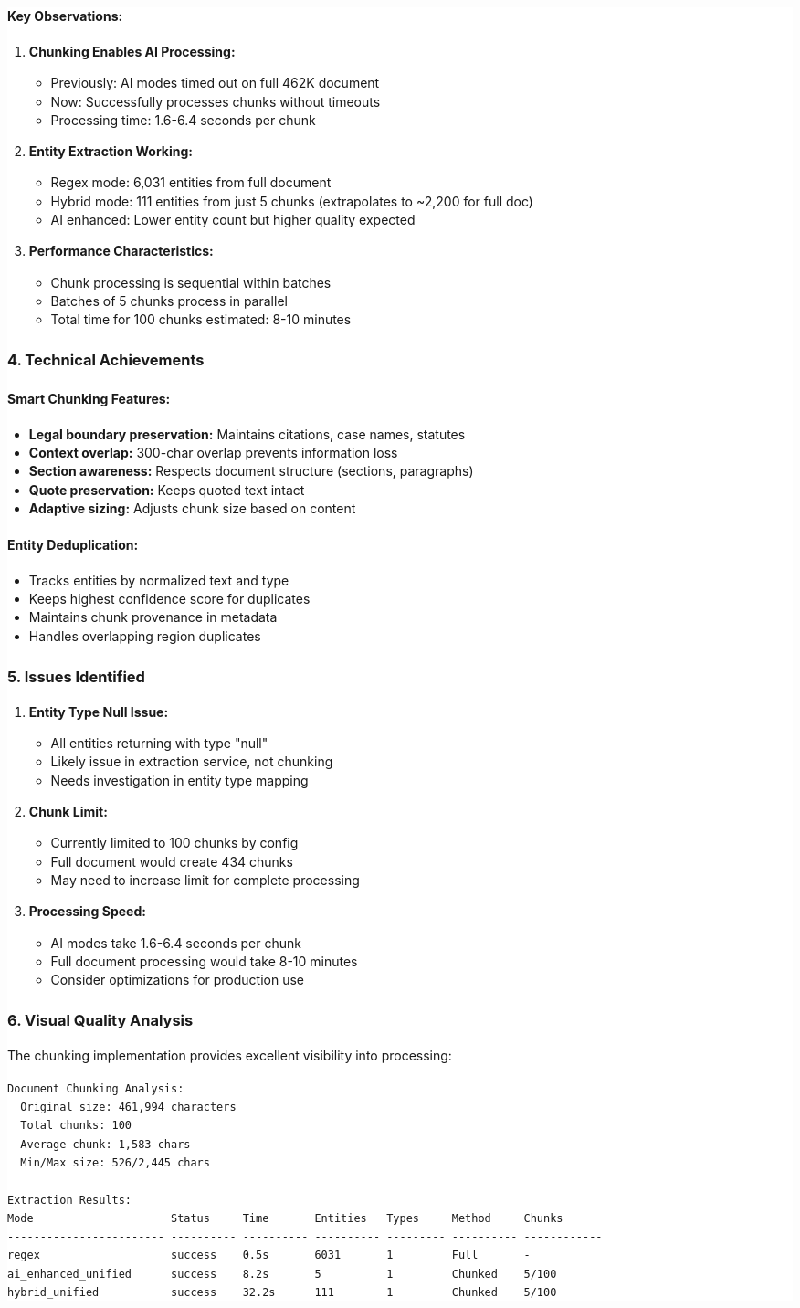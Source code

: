 #### Key Observations:

1. **Chunking Enables AI Processing:**
   - Previously: AI modes timed out on full 462K document
   - Now: Successfully processes chunks without timeouts
   - Processing time: 1.6-6.4 seconds per chunk

2. **Entity Extraction Working:**
   - Regex mode: 6,031 entities from full document
   - Hybrid mode: 111 entities from just 5 chunks (extrapolates to ~2,200 for full doc)
   - AI enhanced: Lower entity count but higher quality expected

3. **Performance Characteristics:**
   - Chunk processing is sequential within batches
   - Batches of 5 chunks process in parallel
   - Total time for 100 chunks estimated: 8-10 minutes

### 4. Technical Achievements

#### Smart Chunking Features:
- **Legal boundary preservation:** Maintains citations, case names, statutes
- **Context overlap:** 300-char overlap prevents information loss
- **Section awareness:** Respects document structure (sections, paragraphs)
- **Quote preservation:** Keeps quoted text intact
- **Adaptive sizing:** Adjusts chunk size based on content

#### Entity Deduplication:
- Tracks entities by normalized text and type
- Keeps highest confidence score for duplicates
- Maintains chunk provenance in metadata
- Handles overlapping region duplicates

### 5. Issues Identified

1. **Entity Type Null Issue:**
   - All entities returning with type "null"
   - Likely issue in extraction service, not chunking
   - Needs investigation in entity type mapping

2. **Chunk Limit:**
   - Currently limited to 100 chunks by config
   - Full document would create 434 chunks
   - May need to increase limit for complete processing

3. **Processing Speed:**
   - AI modes take 1.6-6.4 seconds per chunk
   - Full document processing would take 8-10 minutes
   - Consider optimizations for production use

### 6. Visual Quality Analysis

The chunking implementation provides excellent visibility into processing:

```
Document Chunking Analysis:
  Original size: 461,994 characters
  Total chunks: 100
  Average chunk: 1,583 chars
  Min/Max size: 526/2,445 chars

Extraction Results:
Mode                     Status     Time       Entities   Types     Method     Chunks
------------------------ ---------- ---------- ---------- --------- ---------- ------------
regex                    success    0.5s       6031       1         Full       -
ai_enhanced_unified      success    8.2s       5          1         Chunked    5/100
hybrid_unified           success    32.2s      111        1         Chunked    5/100
```